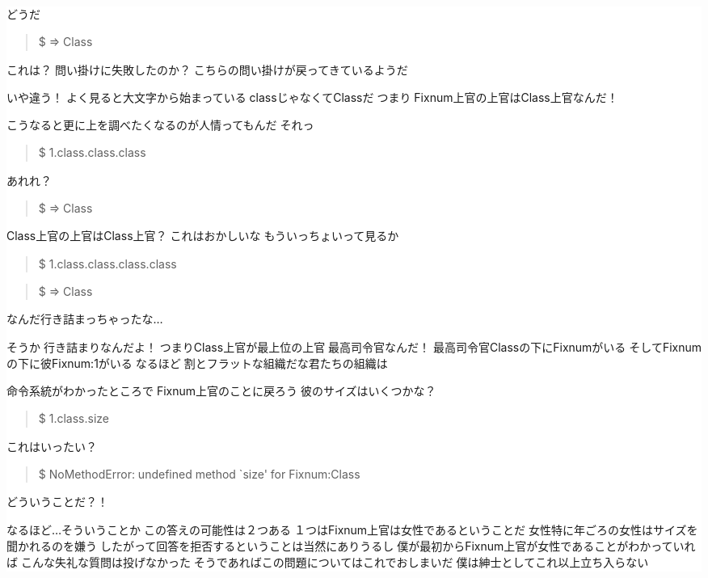 どうだ
> 
> $ => Class

これは？
問い掛けに失敗したのか？
こちらの問い掛けが戻ってきているようだ

いや違う！
よく見ると大文字から始まっている
classじゃなくてClassだ
つまり
Fixnum上官の上官はClass上官なんだ！

こうなると更に上を調べたくなるのが人情ってもんだ
それっ
> 
> $ 1.class.class.class

あれれ？
> 
> $ => Class

Class上官の上官はClass上官？
これはおかしいな
もういっちょいって見るか
> 
> $ 1.class.class.class.class

> 
> $ => Class

なんだ行き詰まっちゃったな…

そうか
行き詰まりなんだよ！
つまりClass上官が最上位の上官
最高司令官なんだ！
最高司令官Classの下にFixnumがいる
そしてFixnumの下に彼Fixnum:1がいる
なるほど
割とフラットな組織だな君たちの組織は

命令系統がわかったところで
Fixnum上官のことに戻ろう
彼のサイズはいくつかな？
> 
> $ 1.class.size

これはいったい？
> 
> $ NoMethodError: undefined method `size' for Fixnum:Class

どういうことだ？！

なるほど…そういうことか
この答えの可能性は２つある
１つはFixnum上官は女性であるということだ
女性特に年ごろの女性はサイズを聞かれるのを嫌う
したがって回答を拒否するということは当然にありうるし
僕が最初からFixnum上官が女性であることがわかっていれば
こんな失礼な質問は投げなかった
そうであればこの問題についてはこれでおしまいだ
僕は紳士としてこれ以上立ち入らない
